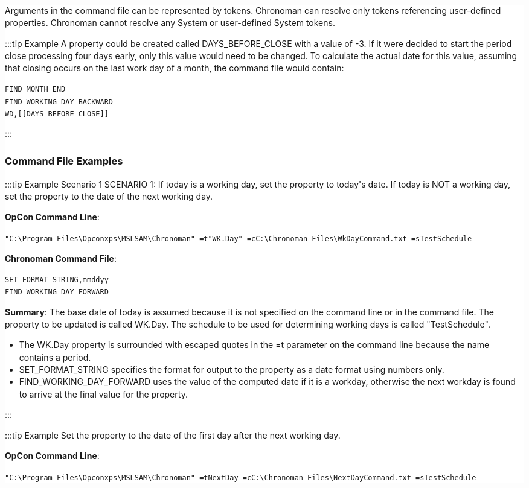 Arguments in the command file can be represented by tokens. Chronoman can resolve only tokens referencing user-defined properties. Chronoman cannot resolve any System or user-defined System tokens.

:::tip Example
A property could be created called DAYS_BEFORE_CLOSE with a value of -3. If it were decided to start the period close processing four days early, only this value would need to be changed. To calculate the actual date for this value, assuming that closing occurs on the last work day of a month, the command file would contain:

```shell
FIND_MONTH_END
FIND_WORKING_DAY_BACKWARD
WD,[[DAYS_BEFORE_CLOSE]]
```

:::

### Command File Examples

:::tip Example Scenario 1
SCENARIO 1: If today is a working day, set the property to today's date. If today is NOT a working day, set the property to the date of the next working day.

**OpCon Command Line**:

```shell
"C:\Program Files\Opconxps\MSLSAM\Chronoman" =t"WK.Day" =cC:\Chronoman Files\WkDayCommand.txt =sTestSchedule
```

**Chronoman Command File**:

```shell
SET_FORMAT_STRING,mmddyy
FIND_WORKING_DAY_FORWARD
```

**Summary**: The base date of today is assumed because it is not specified on the command line or in the command file. The property to be updated is called WK.Day. The schedule to be used for determining working days is called "TestSchedule".

- The WK.Day property is surrounded with escaped quotes in the =t parameter on the command line because the name contains a period.
- SET_FORMAT_STRING specifies the format for output to the property as a date format using numbers only.
- FIND_WORKING_DAY_FORWARD uses the value of the computed date if it is a workday, otherwise the next workday is found to arrive at the final value for the property.

:::

:::tip Example
Set the property to the date of the first day after the next working day.

**OpCon Command Line**:

```shell
"C:\Program Files\Opconxps\MSLSAM\Chronoman" =tNextDay =cC:\Chronoman Files\NextDayCommand.txt =sTestSchedule
```
